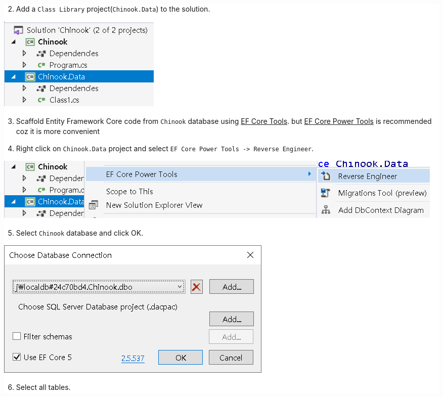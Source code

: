 2. Add a `Class Library` project(`Chinook.Data`) to the solution.

![](./documents/images/03.png)

3. Scaffold Entity Framework Core code from `Chinook` database using [EF Core Tools](https://docs.microsoft.com/en-us/ef/core/cli/dotnet#dotnet-ef-dbcontext-scaffold). but [EF Core Power Tools](https://marketplace.visualstudio.com/items?itemName=ErikEJ.EFCorePowerTools) is recommended coz it is more convenient

4. Right click on `Chinook.Data` project and select `EF Core Power Tools -> Reverse Engineer`.

![](./documents/images/02.png)

5. Select `Chinook` database and click OK.

![](./documents/images/04.png)

6. Select all tables.
